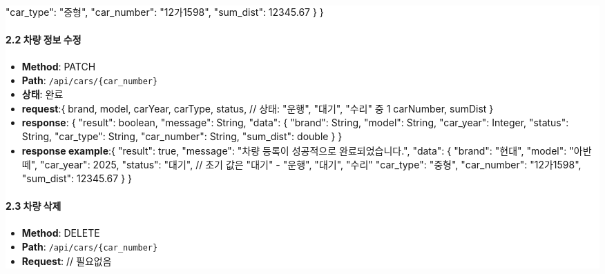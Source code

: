   "car_type": "중형",
  "car_number": "12가1598",
  "sum_dist": 12345.67
  }
  }

#### 2.2 차량 정보 수정

- **Method**: PATCH
- **Path**: `/api/cars/{car_number}`
- **상태**: 완료
- **request**:{
  brand,
  model,
  carYear,
  carType,
  status, // 상태: "운행", "대기", "수리" 중 1
  carNumber,
  sumDist
  }
- **response**:
  {
  "result": boolean,
  "message": String,
  "data": {
  "brand": String,
  "model": String,
  "car_year": Integer,
  "status": String,
  "car_type": String,
  "car_number": String,
  "sum_dist": double
  }
  }
- **response example**:{
  "result": true,
  "message": "차량 등록이 성공적으로 완료되었습니다.",
  "data": {
  "brand": "현대",
  "model": "아반떼",
  "car_year": 2025,
  "status": "대기", // 초기 값은 "대기" - "운행", "대기", "수리"
  "car_type": "중형",
  "car_number": "12가1598",
  "sum_dist": 12345.67
  }
  }

#### 2.3 차량 삭제

- **Method**: DELETE
- **Path**: `/api/cars/{car_number}`
- **Request**: // 필요없음
